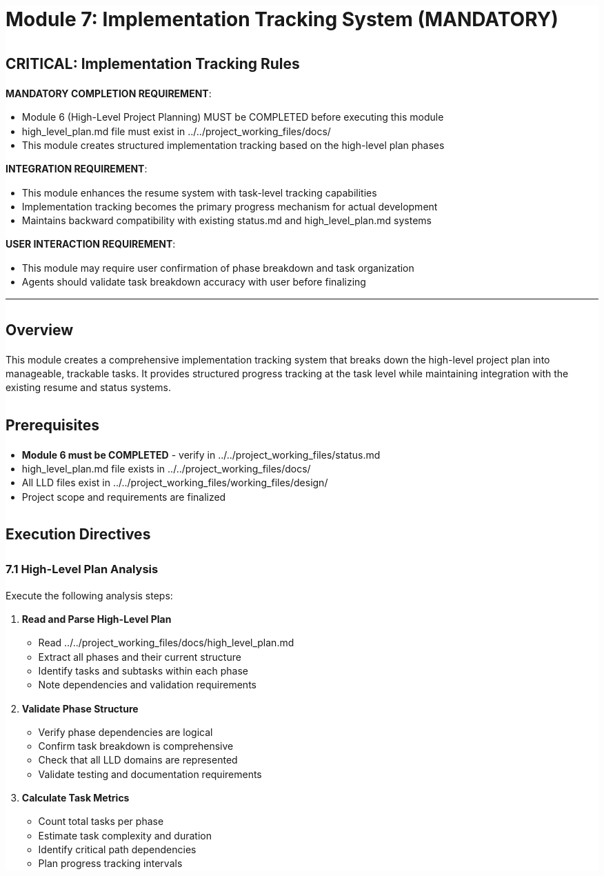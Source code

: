 # Module 7: Implementation Tracking System (MANDATORY)

## CRITICAL: Implementation Tracking Rules

**MANDATORY COMPLETION REQUIREMENT**:
- Module 6 (High-Level Project Planning) MUST be COMPLETED before executing this module
- high_level_plan.md file must exist in ../../project_working_files/docs/
- This module creates structured implementation tracking based on the high-level plan phases

**INTEGRATION REQUIREMENT**:
- This module enhances the resume system with task-level tracking capabilities
- Implementation tracking becomes the primary progress mechanism for actual development
- Maintains backward compatibility with existing status.md and high_level_plan.md systems

**USER INTERACTION REQUIREMENT**:
- This module may require user confirmation of phase breakdown and task organization
- Agents should validate task breakdown accuracy with user before finalizing

---

## Overview
This module creates a comprehensive implementation tracking system that breaks down the high-level project plan into manageable, trackable tasks. It provides structured progress tracking at the task level while maintaining integration with the existing resume and status systems.

## Prerequisites
- **Module 6 must be COMPLETED** - verify in ../../project_working_files/status.md
- high_level_plan.md file exists in ../../project_working_files/docs/
- All LLD files exist in ../../project_working_files/working_files/design/
- Project scope and requirements are finalized

## Execution Directives

### 7.1 High-Level Plan Analysis

Execute the following analysis steps:

1. **Read and Parse High-Level Plan**
   - Read ../../project_working_files/docs/high_level_plan.md
   - Extract all phases and their current structure
   - Identify tasks and subtasks within each phase
   - Note dependencies and validation requirements

2. **Validate Phase Structure**
   - Verify phase dependencies are logical
   - Confirm task breakdown is comprehensive
   - Check that all LLD domains are represented
   - Validate testing and documentation requirements

3. **Calculate Task Metrics**
   - Count total tasks per phase
   - Estimate task complexity and duration
   - Identify critical path dependencies
   - Plan progress tracking intervals
